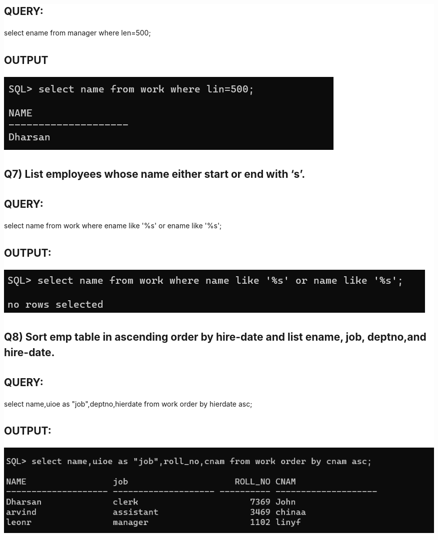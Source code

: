 ## QUERY:

select ename from manager where len=500;

## OUTPUT
![output](./j.png)

## Q7) List employees whose name either start or end with ‘s’.

## QUERY:

select name from work where ename like '%s' or ename like '%s';
## OUTPUT:
![output](./k.png)


## Q8) Sort emp table in ascending order by hire-date and list ename, job, deptno,and hire-date.

## QUERY:

select name,uioe as "job",deptno,hierdate from work order by hierdate asc;

## OUTPUT:
![output](./l.png)
